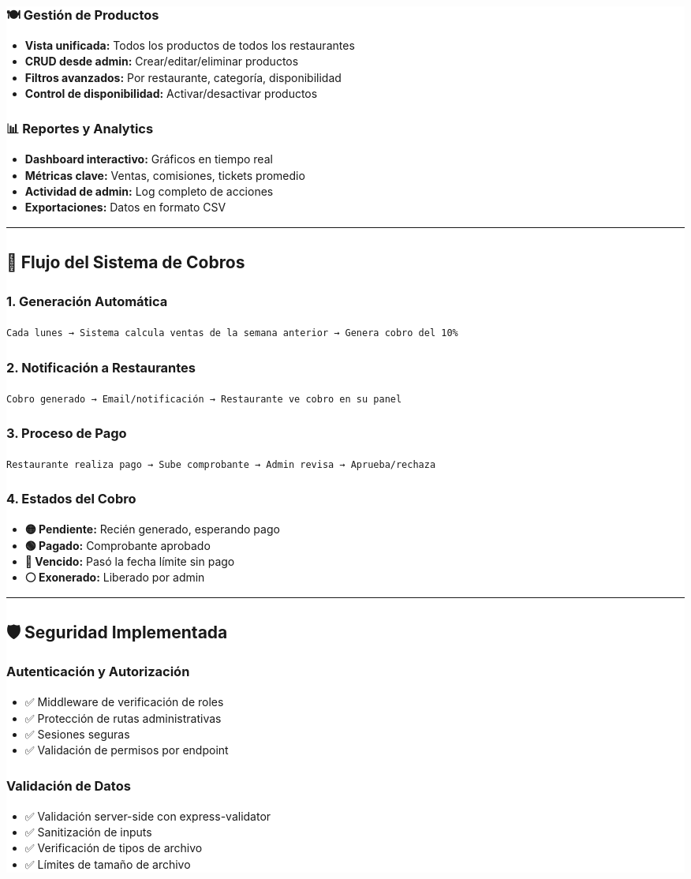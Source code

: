 ### 🍽️ **Gestión de Productos**
- **Vista unificada:** Todos los productos de todos los restaurantes
- **CRUD desde admin:** Crear/editar/eliminar productos
- **Filtros avanzados:** Por restaurante, categoría, disponibilidad
- **Control de disponibilidad:** Activar/desactivar productos

### 📊 **Reportes y Analytics**
- **Dashboard interactivo:** Gráficos en tiempo real
- **Métricas clave:** Ventas, comisiones, tickets promedio
- **Actividad de admin:** Log completo de acciones
- **Exportaciones:** Datos en formato CSV

---

## 🔄 **Flujo del Sistema de Cobros**

### **1. Generación Automática**
```
Cada lunes → Sistema calcula ventas de la semana anterior → Genera cobro del 10%
```

### **2. Notificación a Restaurantes**
```
Cobro generado → Email/notificación → Restaurante ve cobro en su panel
```

### **3. Proceso de Pago**
```
Restaurante realiza pago → Sube comprobante → Admin revisa → Aprueba/rechaza
```

### **4. Estados del Cobro**
- **🟡 Pendiente:** Recién generado, esperando pago
- **🟢 Pagado:** Comprobante aprobado
- **🔴 Vencido:** Pasó la fecha límite sin pago
- **⚪ Exonerado:** Liberado por admin

---

## 🛡️ **Seguridad Implementada**

### **Autenticación y Autorización**
- ✅ Middleware de verificación de roles
- ✅ Protección de rutas administrativas
- ✅ Sesiones seguras
- ✅ Validación de permisos por endpoint

### **Validación de Datos**
- ✅ Validación server-side con express-validator
- ✅ Sanitización de inputs
- ✅ Verificación de tipos de archivo
- ✅ Límites de tamaño de archivo
